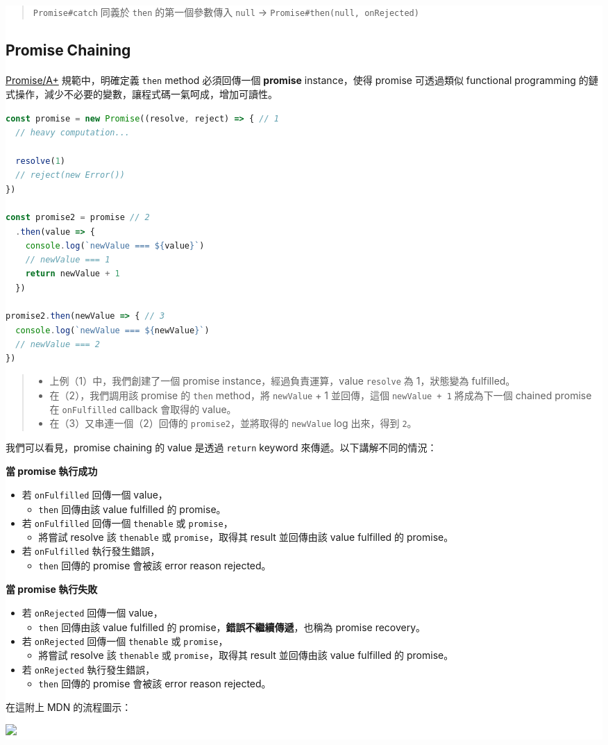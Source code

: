 > `Promise#catch` 同義於 `then` 的第一個參數傳入 `null` -> `Promise#then(null, onRejected)`

## Promise Chaining

[Promise/A+][promisesaplus] 規範中，明確定義 `then` method 必須回傳一個 **promise** instance，使得 promise 可透過類似 functional programming 的鏈式操作，減少不必要的變數，讓程式碼一氣呵成，增加可讀性。

```javascript
const promise = new Promise((resolve, reject) => { // 1
  // heavy computation...

  resolve(1)
  // reject(new Error())
})

const promise2 = promise // 2
  .then(value => {
    console.log(`newValue === ${value}`)
    // newValue === 1
    return newValue + 1
  })

promise2.then(newValue => { // 3
  console.log(`newValue === ${newValue}`)
  // newValue === 2
})
```

> - 上例（1）中，我們創建了一個 promise instance，經過負責運算，value `resolve` 為 1，狀態變為 fulfilled。
> - 在（2），我們調用該 promise 的 `then` method，將 `newValue` + 1 並回傳，這個 `newValue + 1` 將成為下一個 chained promise 在 `onFulfilled` callback 會取得的 value。
> - 在（3）又串連一個（2）回傳的 `promise2`，並將取得的 `newValue` log 出來，得到 `2`。


我們可以看見，promise chaining 的 value 是透過 `return` keyword 來傳遞。以下講解不同的情況：

**當 promise 執行成功**
- 若 `onFulfilled` 回傳一個 value，
  - `then` 回傳由該 value fulfilled 的 promise。
- 若 `onFulfilled` 回傳一個 `thenable` 或 `promise`，
  - 將嘗試 resolve 該 `thenable` 或 `promise`，取得其 result 並回傳由該 value fulfilled 的 promise。
- 若 `onFulfilled` 執行發生錯誤，
  -  `then` 回傳的 promise 會被該 error reason rejected。

**當 promise 執行失敗**
- 若 `onRejected` 回傳一個 value，
  - `then` 回傳由該 value fulfilled 的 promise，**錯誤不繼續傳遞**，也稱為 promise  recovery。
- 若 `onRejected` 回傳一個 `thenable` 或 `promise`，
  - 將嘗試 resolve 該 `thenable` 或 `promise`，取得其 result 並回傳由該 value fulfilled 的 promise。
- 若 `onRejected` 執行發生錯誤，
  -  `then` 回傳的 promise 會被該 error reason rejected。

在這附上 MDN 的流程圖示：

![](https://mdn.mozillademos.org/files/8633/promises.png)


[concurrency-joke]: https://twitter.com/davidlohr/status/288786300067270656
[wiki-promises]: https://en.wikipedia.org/wiki/Futures_and_promises
[caniuse-promise]: http://caniuse.com/#search=promise
[promisesaplus]: https://promisesaplus.com/
[mdn-using-promises]: https://developer.mozilla.org/en-US/docs/Web/JavaScript/Guide/Using_promises
[mdn-using-fetch]: https://developer.mozilla.org/en-US/docs/Web/API/Fetch_API/Using_Fetch
[google-promises]: https://developers.google.com/web/fundamentals/getting-started/primers/promises
[proposal-cancelable-promises]: https://github.com/tc39/proposal-cancelable-promises
[hackernews-cancelable-promises-withdrawn]: https://news.ycombinator.com/item?id=13210849
[rxjs]: https://github.com/ReactiveX/rxjs
[benlesh-promise-cancallation]: https://medium.com/@benlesh/promise-cancellation-is-dead-long-live-promise-cancellation-c6601f1f5082
[proposal-promise-finally]: https://github.com/tc39/proposal-promise-finally
[proposal-promise-try]: https://github.com/tc39/proposal-promise-try
[joepie-promise-try]: http://cryto.net/~joepie91/blog/2016/05/11/what-is-promise-try-and-why-does-it-matter/
[caniuse-await]: http://caniuse.com/#search=await
[pouchdb]: https://pouchdb.com/
[pouchdb-promises-problem]: https://pouchdb.com/2015/05/18/we-have-a-problem-with-promises.html
[eyesofkids-javascript-start-es6-promise]: https://www.gitbook.com/book/eyesofkids/javascript-start-es6-promise/details
[ruanyifeng-es6-promise]: http://es6.ruanyifeng.com/#docs/promise